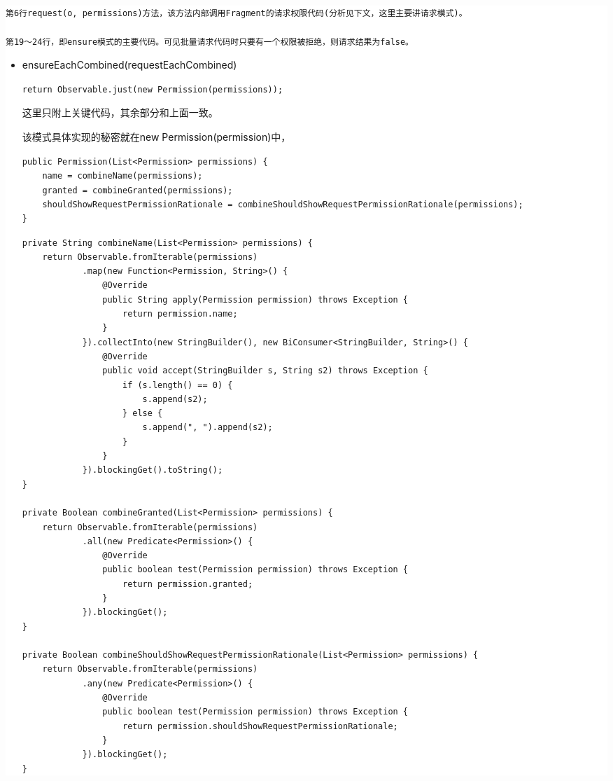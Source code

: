     第6行request(o, permissions)方法，该方法内部调用Fragment的请求权限代码(分析见下文，这里主要讲请求模式)。

    第19～24行，即ensure模式的主要代码。可见批量请求代码时只要有一个权限被拒绝，则请求结果为false。

-   ensureEachCombined(requestEachCombined)

    ```
    return Observable.just(new Permission(permissions));
    ```

    这里只附上关键代码，其余部分和上面一致。

    该模式具体实现的秘密就在new Permission(permission)中，

    ```
    public Permission(List<Permission> permissions) {
        name = combineName(permissions);
        granted = combineGranted(permissions);
        shouldShowRequestPermissionRationale = combineShouldShowRequestPermissionRationale(permissions);
    }
    ```

    ```
    private String combineName(List<Permission> permissions) {
        return Observable.fromIterable(permissions)
                .map(new Function<Permission, String>() {
                    @Override
                    public String apply(Permission permission) throws Exception {
                        return permission.name;
                    }
                }).collectInto(new StringBuilder(), new BiConsumer<StringBuilder, String>() {
                    @Override
                    public void accept(StringBuilder s, String s2) throws Exception {
                        if (s.length() == 0) {
                            s.append(s2);
                        } else {
                            s.append(", ").append(s2);
                        }
                    }
                }).blockingGet().toString();
    }

    private Boolean combineGranted(List<Permission> permissions) {
        return Observable.fromIterable(permissions)
                .all(new Predicate<Permission>() {
                    @Override
                    public boolean test(Permission permission) throws Exception {
                        return permission.granted;
                    }
                }).blockingGet();
    }

    private Boolean combineShouldShowRequestPermissionRationale(List<Permission> permissions) {
        return Observable.fromIterable(permissions)
                .any(new Predicate<Permission>() {
                    @Override
                    public boolean test(Permission permission) throws Exception {
                        return permission.shouldShowRequestPermissionRationale;
                    }
                }).blockingGet();
    }
    ```
